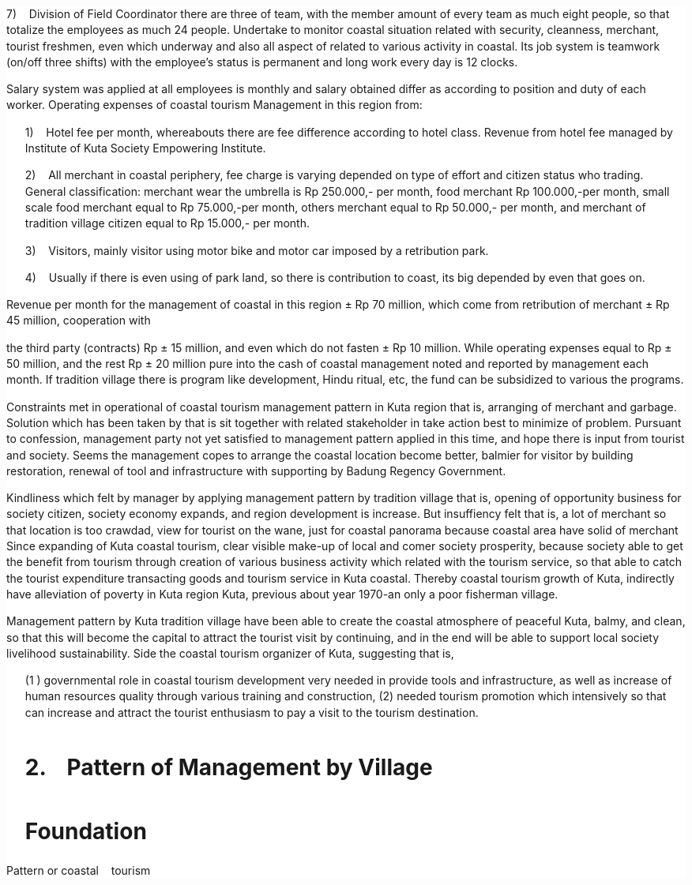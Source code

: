 <p><span class="font5">7) &nbsp;&nbsp;&nbsp;Division of Field Coordinator there are three of team, with the member amount of every team as much eight people, so that totalize the employees as much 24 people. Undertake to monitor coastal situation related with security, cleanness, merchant, tourist freshmen, even which underway and also all aspect of related to various activity in coastal. Its job system is teamwork (on/off three shifts) with the employee’s status is permanent and long work every day is 12 clocks.</span></p></li></ul>
<p><span class="font5">Salary system was applied at all employees is monthly and salary obtained differ as according to position and duty of each worker. Operating expenses of coastal tourism Management in this region from:</span></p>
<ul style="list-style:none;"><li>
<p><span class="font5">1) &nbsp;&nbsp;&nbsp;Hotel fee per month, whereabouts there are fee difference according to hotel class. Revenue from hotel fee managed by Institute of Kuta Society Empowering Institute.</span></p></li>
<li>
<p><span class="font5">2) &nbsp;&nbsp;&nbsp;All merchant in coastal periphery, fee charge is varying depended on type of effort and citizen status who trading. General classification: merchant wear the umbrella is Rp 250.000,- per month, food merchant Rp 100.000,-per month, small scale food merchant equal to Rp 75.000,-per month, others merchant equal to Rp 50.000,- per month, and merchant of tradition village citizen equal to Rp 15.000,- per month.</span></p></li>
<li>
<p><span class="font5">3) &nbsp;&nbsp;&nbsp;Visitors, mainly visitor using motor bike and motor car imposed by a retribution park.</span></p></li>
<li>
<p><span class="font5">4) &nbsp;&nbsp;&nbsp;Usually if there is even using of park land, so there is contribution to coast, its big depended by even that goes on.</span></p></li></ul>
<p><span class="font5">Revenue per month for the management of coastal in this region ± Rp 70 million, which come from retribution of merchant ± Rp 45 million, cooperation with</span></p>
<p><span class="font5">the third party (contracts) Rp ± 15 million, and even which do not fasten ± Rp 10 million. While operating expenses equal to Rp ± 50 million, and the rest Rp ± 20 million pure into the cash of coastal management noted and reported by management each month. If tradition village there is program like development, Hindu ritual, etc, the fund can be subsidized to various the programs.</span></p>
<p><span class="font5">Constraints met in operational of coastal tourism management pattern in Kuta region that is, arranging of merchant and garbage. Solution which has been taken by that is sit together with related stakeholder in take action best to minimize of problem. Pursuant to confession, management party not yet satisfied to management pattern applied in this time, and hope there is input from tourist and society. Seems the management copes to arrange the coastal location become better, balmier for visitor by building restoration, renewal of tool and infrastructure with supporting by Badung Regency Government.</span></p>
<p><span class="font5">Kindliness which felt by manager by applying management pattern by tradition village that is, opening of opportunity business for society citizen, society economy expands, and region development is increase. But insuffiency felt that is, a lot of merchant so that location is too crawdad, view for tourist on the wane, just for coastal panorama because coastal area have solid of merchant Since expanding of Kuta coastal tourism, clear visible make-up of local and comer society prosperity, because society able to get the benefit from tourism through creation of various business activity which related with the tourism service, so that able to catch the tourist expenditure transacting goods and tourism service in Kuta coastal. Thereby coastal tourism growth of Kuta, indirectly have alleviation of poverty in Kuta region Kuta, previous about year 1970-an only a poor fisherman village.</span></p>
<p><span class="font5">Management pattern by Kuta tradition village have been able to create the coastal atmosphere of peaceful Kuta, balmy, and clean, so that this will become the capital to attract the tourist visit by continuing, and in the end will be able to support local society livelihood sustainability. Side the coastal tourism organizer of Kuta, suggesting that is,</span></p>
<ul style="list-style:none;"><li>
<p><span class="font5">(1 ) governmental role in coastal tourism development very needed in provide tools and infrastructure, as well as increase of human resources quality through various training and construction, (2) needed tourism promotion which intensively so that can increase and attract the tourist enthusiasm to pay a visit to the tourism destination.</span></p></li>
<li>
<h1><a name="bookmark15"></a><span class="font5" style="font-weight:bold;"><a name="bookmark16"></a>2. &nbsp;&nbsp;&nbsp;Pattern of Management by Village</span><br><br><span class="font5" style="font-weight:bold;"><a name="bookmark17"></a>Foundation</span></h1></li></ul>
<p><span class="font5">Pattern or coastal &nbsp;&nbsp;&nbsp;tourism</span></p>